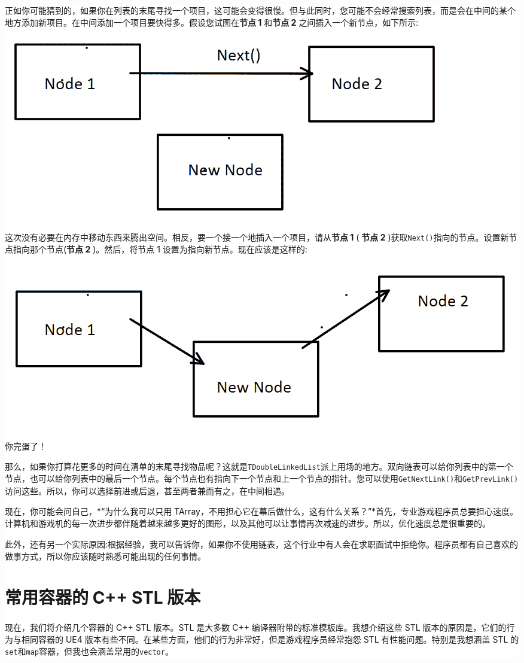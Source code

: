 正如你可能猜到的，如果你在列表的末尾寻找一个项目，这可能会变得很慢。但与此同时，您可能不会经常搜索列表，而是会在中间的某个地方添加新项目。在中间添加一个项目要快得多。假设您试图在**节点 1** 和**节点 2** 之间插入一个新节点，如下所示:

![](img/edb6efd2-6025-4a81-b93c-aaf3f7fecc5a.png)

这次没有必要在内存中移动东西来腾出空间。相反，要一个接一个地插入一个项目，请从**节点 1** ( **节点 2** )获取`Next()`指向的节点。设置新节点指向那个节点(**节点 2** )。然后，将节点 1 设置为指向新节点。现在应该是这样的:

![](img/7286df8d-4f4e-498c-be18-19b9bb7fac08.png)

你完蛋了！

那么，如果你打算花更多的时间在清单的末尾寻找物品呢？这就是`TDoubleLinkedList`派上用场的地方。双向链表可以给你列表中的第一个节点，也可以给你列表中的最后一个节点。每个节点也有指向下一个节点和上一个节点的指针。您可以使用`GetNextLink()`和`GetPrevLink()`访问这些。所以，你可以选择前进或后退，甚至两者兼而有之，在中间相遇。

现在，你可能会问自己，*“为什么我可以只用 TArray，不用担心它在幕后做什么，这有什么关系？”*首先，专业游戏程序员总要担心速度。计算机和游戏机的每一次进步都伴随着越来越多更好的图形，以及其他可以让事情再次减速的进步。所以，优化速度总是很重要的。

此外，还有另一个实际原因:根据经验，我可以告诉你，如果你不使用链表，这个行业中有人会在求职面试中拒绝你。程序员都有自己喜欢的做事方式，所以你应该随时熟悉可能出现的任何事情。

# 常用容器的 C++ STL 版本

现在，我们将介绍几个容器的 C++ STL 版本。STL 是大多数 C++ 编译器附带的标准模板库。我想介绍这些 STL 版本的原因是，它们的行为与相同容器的 UE4 版本有些不同。在某些方面，他们的行为非常好，但是游戏程序员经常抱怨 STL 有性能问题。特别是我想涵盖 STL 的`set`和`map`容器，但我也会涵盖常用的`vector`。
